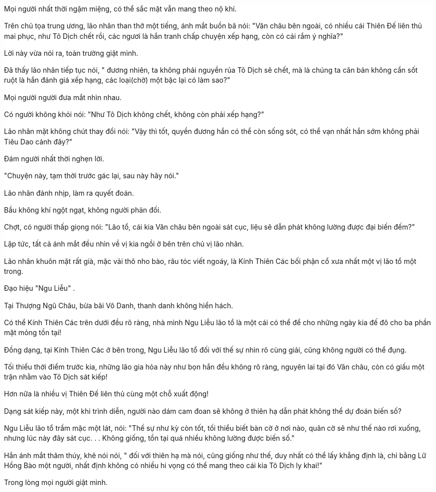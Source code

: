 Mọi người nhất thời ngậm miệng, có thể sắc mặt vẫn mang theo nộ khí.

Trên chủ tọa trung ương, lão nhân than thở một tiếng, ánh mắt buồn bã nói: "Văn châu bên ngoài, có nhiều cái Thiên Đế liên thủ mai phục, như Tô Dịch chết rồi, các ngươi là hắn tranh chấp chuyện xếp hạng, còn có cái rắm ý nghĩa?"

Lời này vừa nói ra, toàn trường giật mình.

Đã thấy lão nhân tiếp tục nói, " đương nhiên, ta không phải nguyền rủa Tô Dịch sẽ chết, mà là chúng ta căn bản không cần sốt ruột là hắn đánh giá xếp hạng, các loại(chờ) một bậc lại có làm sao?"

Mọi người người đưa mắt nhìn nhau.

Có người không khỏi nói: "Như Tô Dịch không chết, không còn phải xếp hạng?"

Lão nhân mặt không chút thay đổi nói: "Vậy thì tốt, quyền đương hắn có thể còn sống sót, có thể vạn nhất hắn sớm không phải Tiêu Dao cảnh đây?"

Đám người nhất thời nghẹn lời.

"Chuyện này, tạm thời trước gác lại, sau này hãy nói."

Lão nhân đánh nhịp, làm ra quyết đoán.

Bầu không khí ngột ngạt, không người phản đối.

Chợt, có người thấp giọng nói: "Lão tổ, cái kia Văn châu bên ngoài sát cục, liệu sẽ dẫn phát không lường được đại biến đếm?"

Lập tức, tất cả ánh mắt đều nhìn về vị kia ngồi ở bên trên chủ vị lão nhân.

Lão nhân khuôn mặt rất già, mặc vải thô nho bào, râu tóc viết ngoáy, là Kính Thiên Các bối phận cổ xưa nhất một vị lão tổ một trong.

Đạo hiệu "Ngu Liễu" .

Tại Thượng Ngũ Châu, bừa bãi Vô Danh, thanh danh không hiển hách.

Có thể Kính Thiên Các trên dưới đều rõ ràng, nhà mình Ngu Liễu lão tổ là một cái có thể để cho những ngày kia đế đô cho ba phần mặt mỏng tồn tại!

Đồng dạng, tại Kính Thiên Các ở bên trong, Ngu Liễu lão tổ đối với thế sự nhìn rõ cùng giải, cũng không người có thể đụng.

Tối thiểu thời điểm trước kia, những lão gia hỏa này như bọn hắn đều không rõ ràng, nguyên lai tại đó Văn châu, còn có giấu một trận nhằm vào Tô Dịch sát kiếp!

Hơn nữa là nhiều vị Thiên Đế liên thủ cùng một chỗ xuất động!

Dạng sát kiếp này, một khi trình diễn, người nào dám cam đoan sẽ không ở thiên hạ dẫn phát không thể dự đoán biến số?

Ngu Liễu lão tổ trầm mặc một lát, nói: "Thế sự như kỳ còn tốt, tối thiểu biết bàn cờ ở nơi nào, quân cờ sẽ như thế nào rơi xuống, nhưng lúc này đây sát cục. . . Không giống, tồn tại quá nhiều không lường được biến số."

Hắn ánh mắt thâm thúy, khẽ nói nói, " đối với thiên hạ mà nói, cũng giống như thế, duy nhất có thể lấy khẳng định là, chỉ bằng Lữ Hồng Bào một người, nhất định không có nhiều hi vọng có thể mang theo cái kia Tô Dịch ly khai!"

Trong lòng mọi người giật mình.

